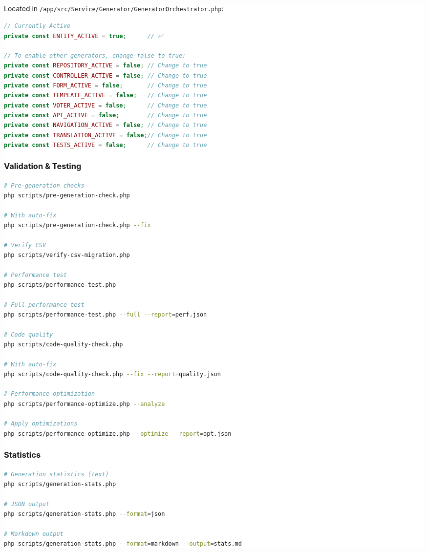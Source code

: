 Located in `/app/src/Service/Generator/GeneratorOrchestrator.php`:

```php
// Currently Active
private const ENTITY_ACTIVE = true;      // ✅

// To enable other generators, change false to true:
private const REPOSITORY_ACTIVE = false; // Change to true
private const CONTROLLER_ACTIVE = false; // Change to true
private const FORM_ACTIVE = false;       // Change to true
private const TEMPLATE_ACTIVE = false;   // Change to true
private const VOTER_ACTIVE = false;      // Change to true
private const API_ACTIVE = false;        // Change to true
private const NAVIGATION_ACTIVE = false; // Change to true
private const TRANSLATION_ACTIVE = false;// Change to true
private const TESTS_ACTIVE = false;      // Change to true
```

### Validation & Testing

```bash
# Pre-generation checks
php scripts/pre-generation-check.php

# With auto-fix
php scripts/pre-generation-check.php --fix

# Verify CSV
php scripts/verify-csv-migration.php

# Performance test
php scripts/performance-test.php

# Full performance test
php scripts/performance-test.php --full --report=perf.json

# Code quality
php scripts/code-quality-check.php

# With auto-fix
php scripts/code-quality-check.php --fix --report=quality.json

# Performance optimization
php scripts/performance-optimize.php --analyze

# Apply optimizations
php scripts/performance-optimize.php --optimize --report=opt.json
```

### Statistics

```bash
# Generation statistics (text)
php scripts/generation-stats.php

# JSON output
php scripts/generation-stats.php --format=json

# Markdown output
php scripts/generation-stats.php --format=markdown --output=stats.md
```
